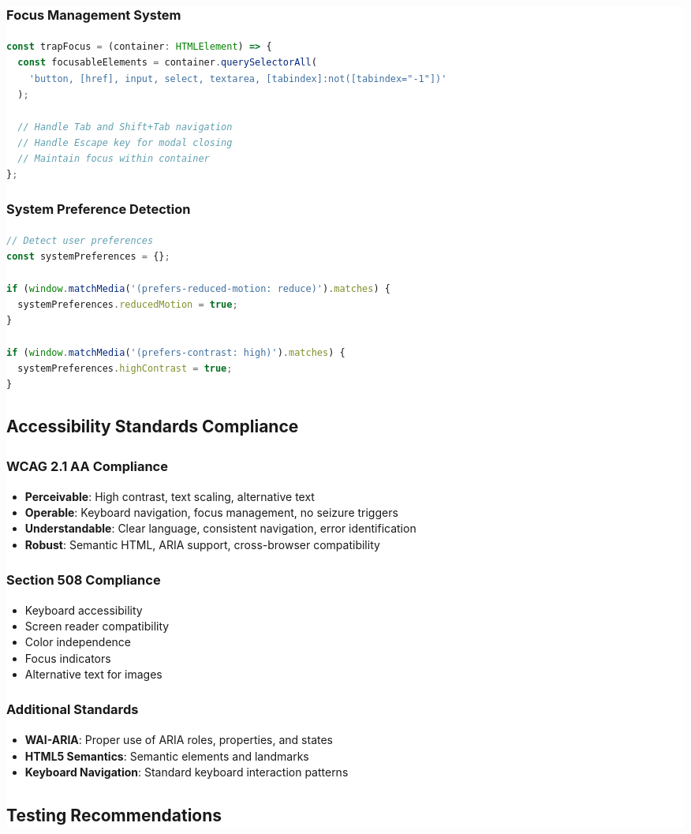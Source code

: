### Focus Management System
```typescript
const trapFocus = (container: HTMLElement) => {
  const focusableElements = container.querySelectorAll(
    'button, [href], input, select, textarea, [tabindex]:not([tabindex="-1"])'
  );
  
  // Handle Tab and Shift+Tab navigation
  // Handle Escape key for modal closing
  // Maintain focus within container
};
```

### System Preference Detection
```typescript
// Detect user preferences
const systemPreferences = {};

if (window.matchMedia('(prefers-reduced-motion: reduce)').matches) {
  systemPreferences.reducedMotion = true;
}

if (window.matchMedia('(prefers-contrast: high)').matches) {
  systemPreferences.highContrast = true;
}
```

## Accessibility Standards Compliance

### WCAG 2.1 AA Compliance
- **Perceivable**: High contrast, text scaling, alternative text
- **Operable**: Keyboard navigation, focus management, no seizure triggers
- **Understandable**: Clear language, consistent navigation, error identification
- **Robust**: Semantic HTML, ARIA support, cross-browser compatibility

### Section 508 Compliance
- Keyboard accessibility
- Screen reader compatibility
- Color independence
- Focus indicators
- Alternative text for images

### Additional Standards
- **WAI-ARIA**: Proper use of ARIA roles, properties, and states
- **HTML5 Semantics**: Semantic elements and landmarks
- **Keyboard Navigation**: Standard keyboard interaction patterns

## Testing Recommendations
